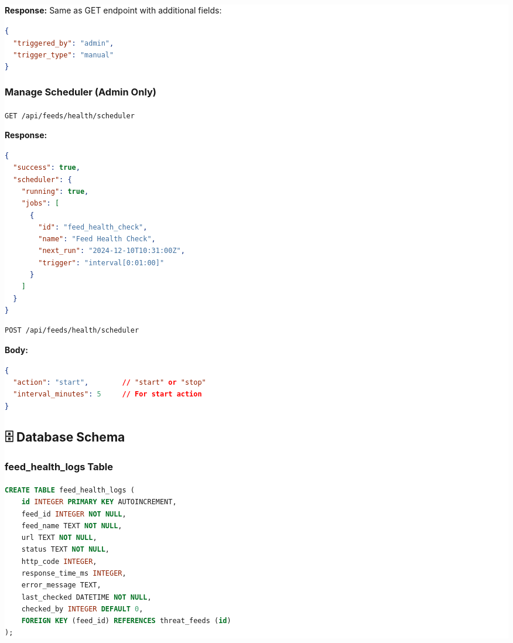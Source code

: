 **Response:** Same as GET endpoint with additional fields:
```json
{
  "triggered_by": "admin",
  "trigger_type": "manual"
}
```

### Manage Scheduler (Admin Only)

```http
GET /api/feeds/health/scheduler
```

**Response:**
```json
{
  "success": true,
  "scheduler": {
    "running": true,
    "jobs": [
      {
        "id": "feed_health_check",
        "name": "Feed Health Check",
        "next_run": "2024-12-10T10:31:00Z",
        "trigger": "interval[0:01:00]"
      }
    ]
  }
}
```

```http
POST /api/feeds/health/scheduler
```

**Body:**
```json
{
  "action": "start",        // "start" or "stop"
  "interval_minutes": 5     // For start action
}
```

## 🗄️ Database Schema

### feed_health_logs Table

```sql
CREATE TABLE feed_health_logs (
    id INTEGER PRIMARY KEY AUTOINCREMENT,
    feed_id INTEGER NOT NULL,
    feed_name TEXT NOT NULL,
    url TEXT NOT NULL,
    status TEXT NOT NULL,
    http_code INTEGER,
    response_time_ms INTEGER,
    error_message TEXT,
    last_checked DATETIME NOT NULL,
    checked_by INTEGER DEFAULT 0,
    FOREIGN KEY (feed_id) REFERENCES threat_feeds (id)
);
```
